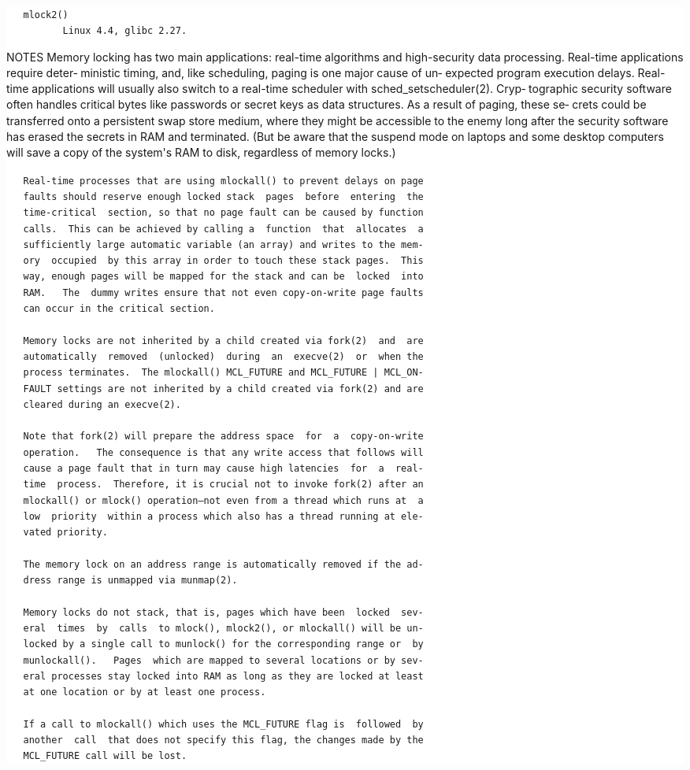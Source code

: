        mlock2()
              Linux 4.4, glibc 2.27.

NOTES
       Memory  locking  has  two  main  applications: real-time algorithms and
       high-security data processing.  Real-time applications  require  deter‐
       ministic timing, and, like scheduling, paging is one major cause of un‐
       expected program execution delays.  Real-time applications will usually
       also switch to a real-time scheduler with sched_setscheduler(2).  Cryp‐
       tographic security software often handles critical bytes like passwords
       or  secret  keys  as data structures.  As a result of paging, these se‐
       crets could be transferred onto a persistent swap store  medium,  where
       they  might be accessible to the enemy long after the security software
       has erased the secrets in RAM and terminated.  (But be aware  that  the
       suspend  mode on laptops and some desktop computers will save a copy of
       the system's RAM to disk, regardless of memory locks.)

       Real-time processes that are using mlockall() to prevent delays on page
       faults should reserve enough locked stack  pages  before  entering  the
       time-critical  section, so that no page fault can be caused by function
       calls.  This can be achieved by calling a  function  that  allocates  a
       sufficiently large automatic variable (an array) and writes to the mem‐
       ory  occupied  by this array in order to touch these stack pages.  This
       way, enough pages will be mapped for the stack and can be  locked  into
       RAM.   The  dummy writes ensure that not even copy-on-write page faults
       can occur in the critical section.

       Memory locks are not inherited by a child created via fork(2)  and  are
       automatically  removed  (unlocked)  during  an  execve(2)  or  when the
       process terminates.  The mlockall() MCL_FUTURE and MCL_FUTURE | MCL_ON‐
       FAULT settings are not inherited by a child created via fork(2) and are
       cleared during an execve(2).

       Note that fork(2) will prepare the address space  for  a  copy-on-write
       operation.   The consequence is that any write access that follows will
       cause a page fault that in turn may cause high latencies  for  a  real-
       time  process.  Therefore, it is crucial not to invoke fork(2) after an
       mlockall() or mlock() operation—not even from a thread which runs at  a
       low  priority  within a process which also has a thread running at ele‐
       vated priority.

       The memory lock on an address range is automatically removed if the ad‐
       dress range is unmapped via munmap(2).

       Memory locks do not stack, that is, pages which have been  locked  sev‐
       eral  times  by  calls  to mlock(), mlock2(), or mlockall() will be un‐
       locked by a single call to munlock() for the corresponding range or  by
       munlockall().   Pages  which are mapped to several locations or by sev‐
       eral processes stay locked into RAM as long as they are locked at least
       at one location or by at least one process.

       If a call to mlockall() which uses the MCL_FUTURE flag is  followed  by
       another  call  that does not specify this flag, the changes made by the
       MCL_FUTURE call will be lost.

